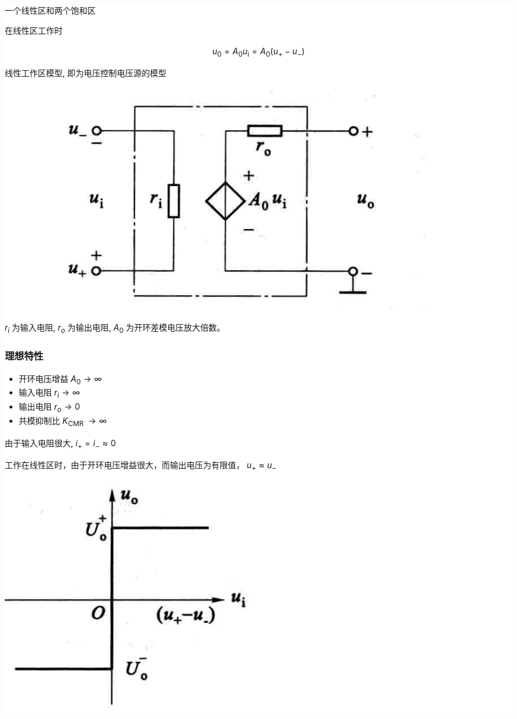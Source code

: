 一个线性区和两个饱和区

在线性区工作时

$$
u_{0}=A_{0} u_{\mathrm{i}}=A_{0}\left(u_{+}-u_{-}\right)
$$

线性工作区模型, 即为电压控制电压源的模型

![](PasteImage/2023-05-04-11-53-38.png)

$r_{i}$  为输入电阻,  $r_{o}$  为输出电阻,  $A_{0}$  为开环差模电压放大倍数。


### 理想特性

- 开环电压增益  $A_{0} \rightarrow \infty$ 
- 输入电阻  $r_{i} \rightarrow \infty$ 
- 输出电阻  $r_{o} \rightarrow 0$ 
- 共模抑制比  $K_{\text {CMR }} \rightarrow \infty$ 

由于输入电阻很大,  $i_{+}=i_{-} \approx 0$ 

工作在线性区时，由于开环电压增益很大，而输出电压为有限值，  $u_{+} \approx u_{-}$

![](PasteImage/2023-05-04-11-57-23.png)
